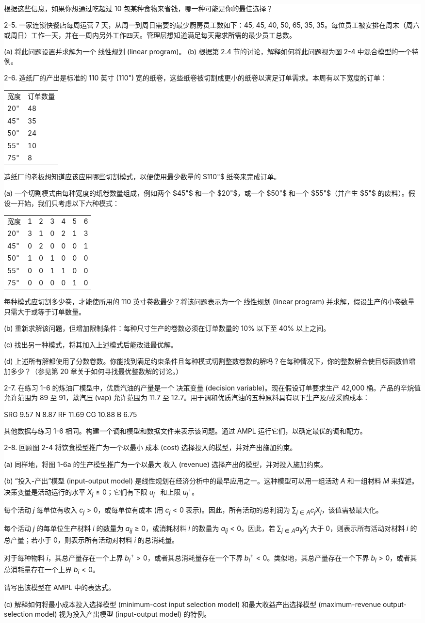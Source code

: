 根据这些信息，如果你想通过吃超过 10 包某种食物来省钱，哪一种可能是你的最佳选择？

2-5. 一家连锁快餐店每周运营 7 天，从周一到周日需要的最少厨房员工数如下：45, 45, 40, 50, 65, 35, 35。每位员工被安排在周末（周六或周日）工作一天，并在一周内另外工作四天。管理层想知道满足每天需求所需的最少员工总数。

(a) 将此问题设置并求解为一个 线性规划 (linear program)。
(b) 根据第 2.4 节的讨论，解释如何将此问题视为图 2-4 中混合模型的一个特例。

2-6. 造纸厂的产出是标准的 110 英寸 (110") 宽的纸卷，这些纸卷被切割成更小的纸卷以满足订单需求。本周有以下宽度的订单：

<table><tr><td>宽度</td><td>订单数量</td></tr><tr><td>20"</td><td>48</td></tr><tr><td>45"</td><td>35</td></tr><tr><td>50"</td><td>24</td></tr><tr><td>55"</td><td>10</td></tr><tr><td>75"</td><td>8</td></tr></table>

造纸厂的老板想知道应该应用哪些切割模式，以便使用最少数量的 $110"$ 纸卷来完成订单。

(a) 一个切割模式由每种宽度的纸卷数量组成，例如两个 $45"$ 和一个 $20"$，或一个 $50"$ 和一个 $55"$（并产生 $5"$ 的废料）。假设一开始，我们只考虑以下六种模式：

<table><tr><td>宽度</td><td>1</td><td>2</td><td>3</td><td>4</td><td>5</td><td>6</td></tr><tr><td>20"</td><td>3</td><td>1</td><td>0</td><td>2</td><td>1</td><td>3</td></tr><tr><td>45"</td><td>0</td><td>2</td><td>0</td><td>0</td><td>0</td><td>1</td></tr><tr><td>50"</td><td>1</td><td>0</td><td>1</td><td>0</td><td>0</td><td>0</td></tr><tr><td>55"</td><td>0</td><td>0</td><td>1</td><td>1</td><td>0</td><td>0</td></tr><tr><td>75"</td><td>0</td><td>0</td><td>0</td><td>0</td><td>1</td><td>0</td></tr></table>

每种模式应切割多少卷，才能使所用的 110 英寸卷数最少？将该问题表示为一个 线性规划 (linear program) 并求解，假设生产的小卷数量只需大于或等于订单数量。

(b) 重新求解该问题，但增加限制条件：每种尺寸生产的卷数必须在订单数量的 10% 以下至 40% 以上之间。

(c) 找出另一种模式，将其加入上述模式后能改进最优解。

(d) 上述所有解都使用了分数卷数。你能找到满足约束条件且每种模式切割整数卷数的解吗？在每种情况下，你的整数解会使目标函数值增加多少？（参见第 20 章关于如何寻找最优整数解的讨论。）

2-7. 在练习 1-6 的炼油厂模型中，优质汽油的产量是一个 决策变量 (decision variable)。现在假设订单要求生产 42,000 桶。产品的辛烷值允许范围为 89 至 91，蒸汽压 (vap) 允许范围为 11.7 至 12.7。用于调和优质汽油的五种原料具有以下生产及/或采购成本：

SRG 9.57 N 8.87 RF 11.69 CG 10.88 B 6.75

其他数据与练习 1-6 相同。构建一个调和模型和数据文件来表示该问题。通过 AMPL 运行它们，以确定最优的调和配方。

2-8. 回顾图 2-4 将饮食模型推广为一个以最小 成本 (cost) 选择投入的模型，并对产出施加约束。

(a) 同样地，将图 1-6a 的生产模型推广为一个以最大 收入 (revenue) 选择产出的模型，并对投入施加约束。

(b) “投入-产出”模型 (input-output model) 是线性规划在经济分析中的最早应用之一。这种模型可以用一组活动 $A$ 和一组材料 $M$ 来描述。决策变量是活动运行的水平 $X_{j} \geq 0$；它们有下限 $u_{j}^{-}$ 和上限 $u_{j}^{+}$。

每个活动 $j$ 每单位有收入 $c_{j} > 0$，或每单位有成本 (用 $c_{j} < 0$ 表示)。因此，所有活动的总利润为 $\sum_{j \in A} c_{j} X_{j}$，该值需被最大化。

每个活动 $j$ 的每单位生产材料 $i$ 的数量为 $a_{ij} \geq 0$，或消耗材料 $i$ 的数量为 $a_{ij} < 0$。因此，若 $\sum_{j \in A} a_{ij} X_{j}$ 大于 0，则表示所有活动对材料 $i$ 的总产量；若小于 0，则表示所有活动对材料 $i$ 的总消耗量。

对于每种物料 $i$，其总产量存在一个上界 $b_{i}^{+} > 0$，或者其总消耗量存在一个下界 $b_{i}^{+}< 0$。类似地，其总产量存在一个下界 $b_{i} > 0$，或者其总消耗量存在一个上界 $b_{i}< 0$。

请写出该模型在 AMPL 中的表达式。

(c) 解释如何将最小成本投入选择模型 (minimum-cost input selection model) 和最大收益产出选择模型 (maximum-revenue output-selection model) 视为投入产出模型 (input-output model) 的特例。